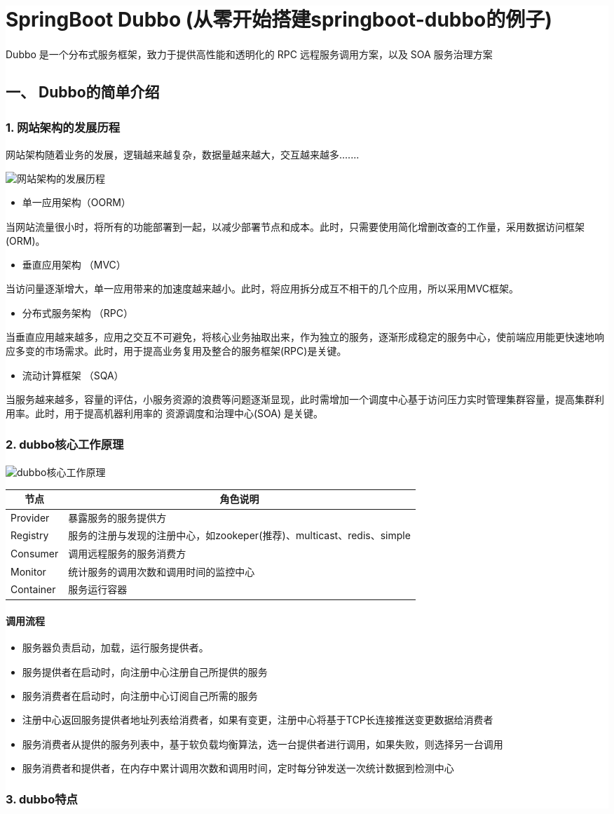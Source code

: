 # SpringBoot Dubbo (从零开始搭建springboot-dubbo的例子)

Dubbo 是一个分布式服务框架，致力于提供高性能和透明化的 RPC 远程服务调用方案，以及 SOA 服务治理方案

## 一、 Dubbo的简单介绍

### 1. 网站架构的发展历程  

网站架构随着业务的发展，逻辑越来越复杂，数据量越来越大，交互越来越多.......

![网站架构的发展历程](https://note.youdao.com/yws/api/personal/file/D402EA4804184A839BEB8B65655CD31C?method=download&shareKey=e5ad47ccf37c97f3cab246000ce11494)

- 单一应用架构（OORM）

当网站流量很小时，将所有的功能部署到一起，以减少部署节点和成本。此时，只需要使用简化增删改查的工作量，采用数据访问框架(ORM)。

- 垂直应用架构 （MVC）

当访问量逐渐增大，单一应用带来的加速度越来越小。此时，将应用拆分成互不相干的几个应用，所以采用MVC框架。

- 分布式服务架构 （RPC）

当垂直应用越来越多，应用之交互不可避免，将核心业务抽取出来，作为独立的服务，逐渐形成稳定的服务中心，使前端应用能更快速地响应多变的市场需求。此时，用于提高业务复用及整合的服务框架(RPC)是关键。

- 流动计算框架 （SQA）

当服务越来越多，容量的评估，小服务资源的浪费等问题逐渐显现，此时需增加一个调度中心基于访问压力实时管理集群容量，提高集群利用率。此时，用于提高机器利用率的 资源调度和治理中心(SOA) 是关键。

### 2. dubbo核心工作原理

![dubbo核心工作原理](https://note.youdao.com/yws/api/personal/file/2C1D0FF81BAE4977A690D2073D997FCC?method=download&shareKey=07e664cb7040a5c1d45ed8b1ba180c28)

节点 | 角色说明
--|--
Provider|暴露服务的服务提供方
Registry|服务的注册与发现的注册中心，如zookeper(推荐)、multicast、redis、simple
Consumer|调用远程服务的服务消费方
Monitor|统计服务的调用次数和调用时间的监控中心
Container|服务运行容器

#### 调用流程

- 服务器负责启动，加载，运行服务提供者。

- 服务提供者在启动时，向注册中心注册自己所提供的服务

- 服务消费者在启动时，向注册中心订阅自己所需的服务

- 注册中心返回服务提供者地址列表给消费者，如果有变更，注册中心将基于TCP长连接推送变更数据给消费者

- 服务消费者从提供的服务列表中，基于软负载均衡算法，选一台提供者进行调用，如果失败，则选择另一台调用

- 服务消费者和提供者，在内存中累计调用次数和调用时间，定时每分钟发送一次统计数据到检测中心

### 3. dubbo特点
